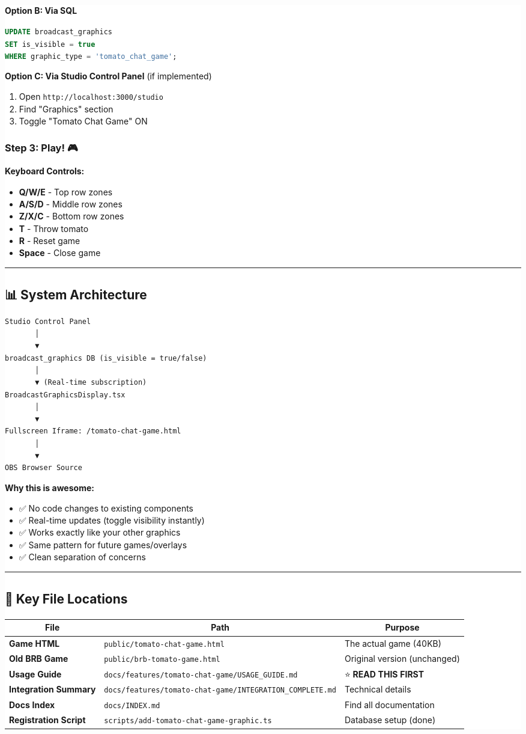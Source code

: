 **Option B: Via SQL**
```sql
UPDATE broadcast_graphics
SET is_visible = true
WHERE graphic_type = 'tomato_chat_game';
```

**Option C: Via Studio Control Panel** (if implemented)
1. Open `http://localhost:3000/studio`
2. Find "Graphics" section
3. Toggle "Tomato Chat Game" ON

### Step 3: Play! 🎮
**Keyboard Controls:**
- **Q/W/E** - Top row zones
- **A/S/D** - Middle row zones
- **Z/X/C** - Bottom row zones
- **T** - Throw tomato
- **R** - Reset game
- **Space** - Close game

---

## 📊 System Architecture

```
Studio Control Panel
       │
       ▼
broadcast_graphics DB (is_visible = true/false)
       │
       ▼ (Real-time subscription)
BroadcastGraphicsDisplay.tsx
       │
       ▼
Fullscreen Iframe: /tomato-chat-game.html
       │
       ▼
OBS Browser Source
```

**Why this is awesome:**
- ✅ No code changes to existing components
- ✅ Real-time updates (toggle visibility instantly)
- ✅ Works exactly like your other graphics
- ✅ Same pattern for future games/overlays
- ✅ Clean separation of concerns

---

## 📁 Key File Locations

| File | Path | Purpose |
|------|------|---------|
| **Game HTML** | `public/tomato-chat-game.html` | The actual game (40KB) |
| **Old BRB Game** | `public/brb-tomato-game.html` | Original version (unchanged) |
| **Usage Guide** | `docs/features/tomato-chat-game/USAGE_GUIDE.md` | ⭐ **READ THIS FIRST** |
| **Integration Summary** | `docs/features/tomato-chat-game/INTEGRATION_COMPLETE.md` | Technical details |
| **Docs Index** | `docs/INDEX.md` | Find all documentation |
| **Registration Script** | `scripts/add-tomato-chat-game-graphic.ts` | Database setup (done) |